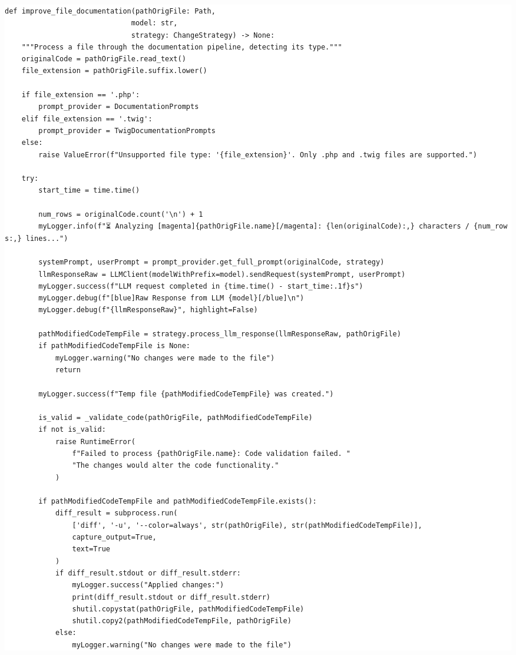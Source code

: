 
    def improve_file_documentation(pathOrigFile: Path,
                                  model: str,
                                  strategy: ChangeStrategy) -> None:
        """Process a file through the documentation pipeline, detecting its type."""
        originalCode = pathOrigFile.read_text()
        file_extension = pathOrigFile.suffix.lower()

        if file_extension == '.php':
            prompt_provider = DocumentationPrompts
        elif file_extension == '.twig':
            prompt_provider = TwigDocumentationPrompts
        else:
            raise ValueError(f"Unsupported file type: '{file_extension}'. Only .php and .twig files are supported.")

        try:
            start_time = time.time()
            
            num_rows = originalCode.count('\n') + 1
            myLogger.info(f"⏳ Analyzing [magenta]{pathOrigFile.name}[/magenta]: {len(originalCode):,} characters / {num_rows:,} lines...")
            
            systemPrompt, userPrompt = prompt_provider.get_full_prompt(originalCode, strategy)
            llmResponseRaw = LLMClient(modelWithPrefix=model).sendRequest(systemPrompt, userPrompt)
            myLogger.success(f"LLM request completed in {time.time() - start_time:.1f}s")
            myLogger.debug(f"[blue]Raw Response from LLM {model}[/blue]\n")
            myLogger.debug(f"{llmResponseRaw}", highlight=False)

            pathModifiedCodeTempFile = strategy.process_llm_response(llmResponseRaw, pathOrigFile)
            if pathModifiedCodeTempFile is None:
                myLogger.warning("No changes were made to the file")
                return

            myLogger.success(f"Temp file {pathModifiedCodeTempFile} was created.")
            
            is_valid = _validate_code(pathOrigFile, pathModifiedCodeTempFile)
            if not is_valid:
                raise RuntimeError(
                    f"Failed to process {pathOrigFile.name}: Code validation failed. "
                    "The changes would alter the code functionality."
                )

            if pathModifiedCodeTempFile and pathModifiedCodeTempFile.exists():
                diff_result = subprocess.run(
                    ['diff', '-u', '--color=always', str(pathOrigFile), str(pathModifiedCodeTempFile)],
                    capture_output=True,
                    text=True
                )
                if diff_result.stdout or diff_result.stderr:
                    myLogger.success("Applied changes:")
                    print(diff_result.stdout or diff_result.stderr)
                    shutil.copystat(pathOrigFile, pathModifiedCodeTempFile)
                    shutil.copy2(pathModifiedCodeTempFile, pathOrigFile)
                else:
                    myLogger.warning("No changes were made to the file")
                